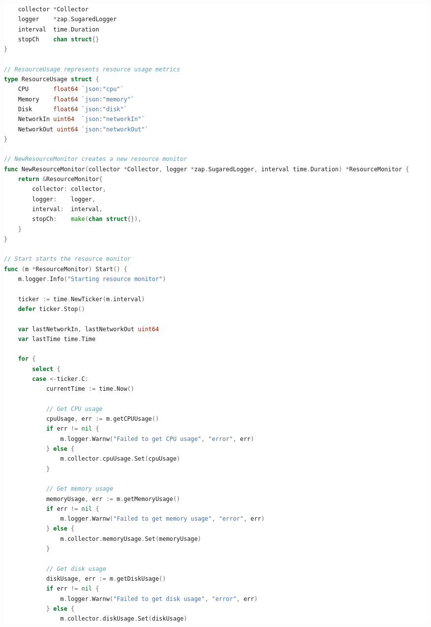    ```go
       collector *Collector
       logger    *zap.SugaredLogger
       interval  time.Duration
       stopCh    chan struct{}
   }
   
   // ResourceUsage represents resource usage metrics
   type ResourceUsage struct {
       CPU       float64 `json:"cpu"`
       Memory    float64 `json:"memory"`
       Disk      float64 `json:"disk"`
       NetworkIn uint64  `json:"networkIn"`
       NetworkOut uint64 `json:"networkOut"`
   }
   
   // NewResourceMonitor creates a new resource monitor
   func NewResourceMonitor(collector *Collector, logger *zap.SugaredLogger, interval time.Duration) *ResourceMonitor {
       return &ResourceMonitor{
           collector: collector,
           logger:    logger,
           interval:  interval,
           stopCh:    make(chan struct{}),
       }
   }
   
   // Start starts the resource monitor
   func (m *ResourceMonitor) Start() {
       m.logger.Info("Starting resource monitor")
       
       ticker := time.NewTicker(m.interval)
       defer ticker.Stop()
       
       var lastNetworkIn, lastNetworkOut uint64
       var lastTime time.Time
       
       for {
           select {
           case <-ticker.C:
               currentTime := time.Now()
               
               // Get CPU usage
               cpuUsage, err := m.getCPUUsage()
               if err != nil {
                   m.logger.Warnw("Failed to get CPU usage", "error", err)
               } else {
                   m.collector.cpuUsage.Set(cpuUsage)
               }
               
               // Get memory usage
               memoryUsage, err := m.getMemoryUsage()
               if err != nil {
                   m.logger.Warnw("Failed to get memory usage", "error", err)
               } else {
                   m.collector.memoryUsage.Set(memoryUsage)
               }
               
               // Get disk usage
               diskUsage, err := m.getDiskUsage()
               if err != nil {
                   m.logger.Warnw("Failed to get disk usage", "error", err)
               } else {
                   m.collector.diskUsage.Set(diskUsage)
   ```